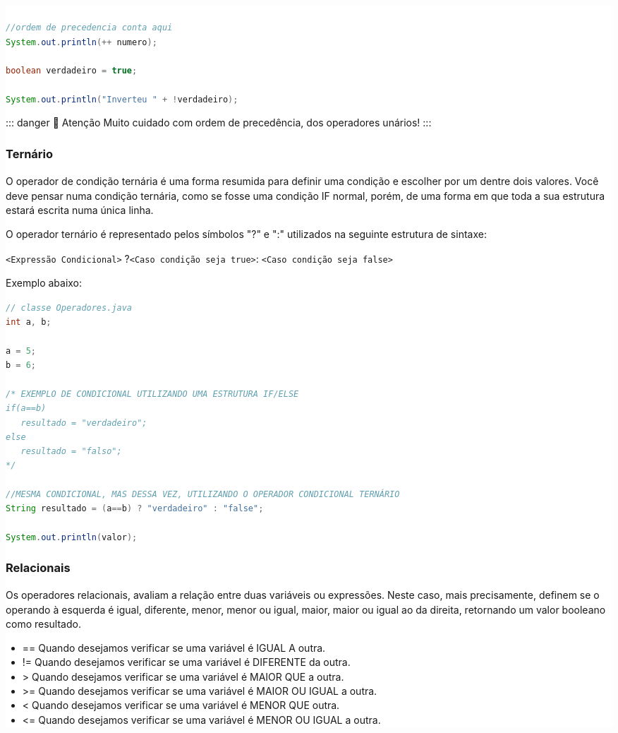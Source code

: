 ```java

//ordem de precedencia conta aqui
System.out.println(++ numero);

boolean verdadeiro = true;

System.out.println("Inverteu " + !verdadeiro);
```

::: danger :rotating_light: Atenção
Muito cuidado com ordem de precedência, dos operadores unários!
:::

### Ternário

O operador de condição ternária é uma forma resumida para definir uma condição e escolher por um dentre dois valores. Você deve pensar numa condição ternária, como se fosse uma condição IF normal, porém, de uma forma em que toda a sua estrutura estará escrita numa única linha.

O operador ternário é representado pelos símbolos "?" e ":" utilizados na seguinte estrutura de sintaxe:

``<Expressão Condicional>`` ?``<Caso condição seja true>``: ``<Caso condição seja false>``

Exemplo abaixo:

```java
// classe Operadores.java
int a, b;

a = 5;
b = 6;

/* EXEMPLO DE CONDICIONAL UTILIZANDO UMA ESTRUTURA IF/ELSE
if(a==b)
   resultado = "verdadeiro";
else
   resultado = "falso";
*/

//MESMA CONDICIONAL, MAS DESSA VEZ, UTILIZANDO O OPERADOR CONDICIONAL TERNÁRIO
String resultado = (a==b) ? "verdadeiro" : "false";

System.out.println(valor);
```

### Relacionais

Os operadores relacionais, avaliam a relação entre duas variáveis ou expressões. Neste caso, mais precisamente, definem se o operando à esquerda é igual, diferente, menor, menor ou igual, maior, maior ou igual ao da direita, retornando um valor booleano como resultado.

- == Quando desejamos verificar se uma variável é IGUAL A outra.
- != Quando desejamos verificar se uma variável é DIFERENTE da outra.
- \> Quando desejamos verificar se uma variável é MAIOR QUE a outra.
- \>= Quando desejamos verificar se uma variável é MAIOR OU IGUAL a outra.
- < Quando desejamos verificar se uma variável é MENOR QUE outra.
- <= Quando desejamos verificar se uma variável é MENOR OU IGUAL a outra.

